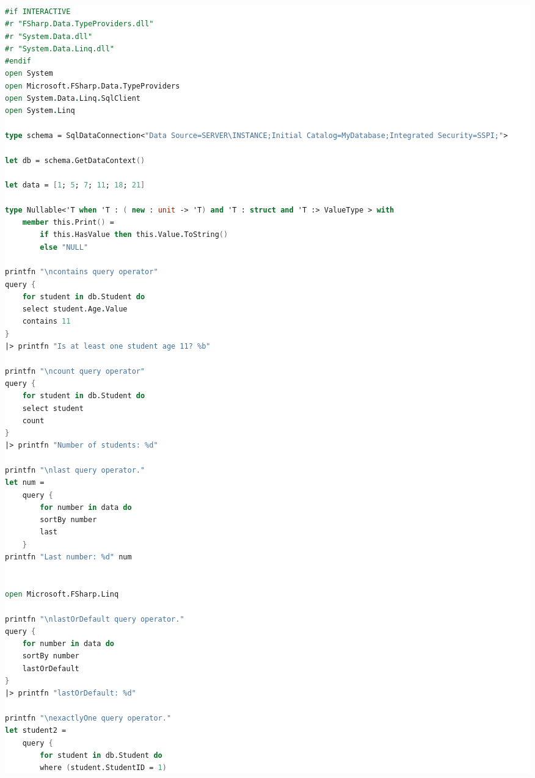 ```fsharp
#if INTERACTIVE
#r "FSharp.Data.TypeProviders.dll"
#r "System.Data.dll"
#r "System.Data.Linq.dll"
#endif
open System
open Microsoft.FSharp.Data.TypeProviders
open System.Data.Linq.SqlClient
open System.Linq

type schema = SqlDataConnection<"Data Source=SERVER\INSTANCE;Initial Catalog=MyDatabase;Integrated Security=SSPI;">

let db = schema.GetDataContext()

let data = [1; 5; 7; 11; 18; 21]

type Nullable<'T when 'T : ( new : unit -> 'T) and 'T : struct and 'T :> ValueType > with
    member this.Print() =
        if this.HasValue then this.Value.ToString()
        else "NULL"

printfn "\ncontains query operator"
query {
    for student in db.Student do
    select student.Age.Value
    contains 11
}
|> printfn "Is at least one student age 11? %b"

printfn "\ncount query operator"
query {
    for student in db.Student do
    select student
    count
}
|> printfn "Number of students: %d"

printfn "\nlast query operator."
let num =
    query {
        for number in data do
        sortBy number
        last
    }
printfn "Last number: %d" num


open Microsoft.FSharp.Linq

printfn "\nlastOrDefault query operator."
query {
    for number in data do
    sortBy number
    lastOrDefault
}
|> printfn "lastOrDefault: %d"

printfn "\nexactlyOne query operator."
let student2 =
    query {
        for student in db.Student do
        where (student.StudentID = 1)
```
